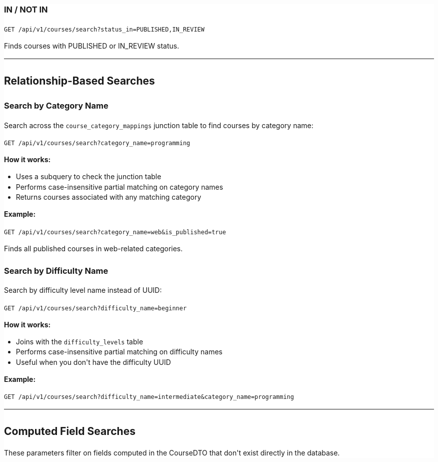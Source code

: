 ### IN / NOT IN

```http
GET /api/v1/courses/search?status_in=PUBLISHED,IN_REVIEW
```

Finds courses with PUBLISHED or IN_REVIEW status.

---

## Relationship-Based Searches

### Search by Category Name

Search across the `course_category_mappings` junction table to find courses by category name:

```http
GET /api/v1/courses/search?category_name=programming
```

**How it works:**
- Uses a subquery to check the junction table
- Performs case-insensitive partial matching on category names
- Returns courses associated with any matching category

**Example:**
```http
GET /api/v1/courses/search?category_name=web&is_published=true
```
Finds all published courses in web-related categories.

### Search by Difficulty Name

Search by difficulty level name instead of UUID:

```http
GET /api/v1/courses/search?difficulty_name=beginner
```

**How it works:**
- Joins with the `difficulty_levels` table
- Performs case-insensitive partial matching on difficulty names
- Useful when you don't have the difficulty UUID

**Example:**
```http
GET /api/v1/courses/search?difficulty_name=intermediate&category_name=programming
```

---

## Computed Field Searches

These parameters filter on fields computed in the CourseDTO that don't exist directly in the database.
